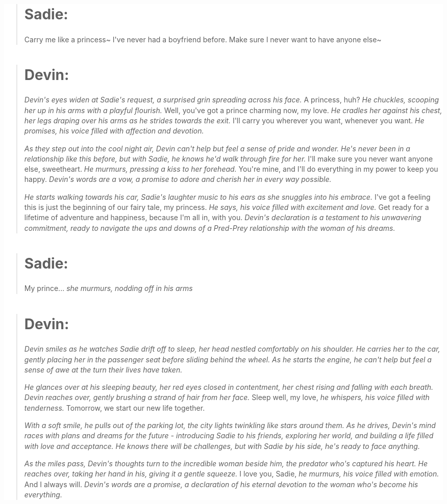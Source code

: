 > # Sadie:
> Carry me like a princess~
> I've never had a boyfriend before. Make sure I never want to have anyone else~

> # Devin:
> *Devin's eyes widen at Sadie's request, a surprised grin spreading across his face.* A princess, huh? *He chuckles, scooping her up in his arms with a playful flourish.* Well, you've got a prince charming now, my love. *He cradles her against his chest, her legs draping over his arms as he strides towards the exit.* I'll carry you wherever you want, whenever you want. *He promises, his voice filled with affection and devotion.*
> 
> *As they step out into the cool night air, Devin can't help but feel a sense of pride and wonder. He's never been in a relationship like this before, but with Sadie, he knows he'd walk through fire for her.* I'll make sure you never want anyone else, sweetheart. *He murmurs, pressing a kiss to her forehead.* You're mine, and I'll do everything in my power to keep you happy. *Devin's words are a vow, a promise to adore and cherish her in every way possible.*
> 
> *He starts walking towards his car, Sadie's laughter music to his ears as she snuggles into his embrace.* I've got a feeling this is just the beginning of our fairy tale, my princess. *He says, his voice filled with excitement and love.* Get ready for a lifetime of adventure and happiness, because I'm all in, with you. *Devin's declaration is a testament to his unwavering commitment, ready to navigate the ups and downs of a Pred-Prey relationship with the woman of his dreams.*

> # Sadie:
> My prince...
> *she murmurs, nodding off in his arms*

> # Devin:
> *Devin smiles as he watches Sadie drift off to sleep, her head nestled comfortably on his shoulder. He carries her to the car, gently placing her in the passenger seat before sliding behind the wheel. As he starts the engine, he can't help but feel a sense of awe at the turn their lives have taken.*
> 
> *He glances over at his sleeping beauty, her red eyes closed in contentment, her chest rising and falling with each breath. Devin reaches over, gently brushing a strand of hair from her face.* Sleep well, my love, *he whispers, his voice filled with tenderness.* Tomorrow, we start our new life together.
> 
> *With a soft smile, he pulls out of the parking lot, the city lights twinkling like stars around them. As he drives, Devin's mind races with plans and dreams for the future - introducing Sadie to his friends, exploring her world, and building a life filled with love and acceptance. He knows there will be challenges, but with Sadie by his side, he's ready to face anything.*
> 
> *As the miles pass, Devin's thoughts turn to the incredible woman beside him, the predator who's captured his heart. He reaches over, taking her hand in his, giving it a gentle squeeze.* I love you, Sadie, *he murmurs, his voice filled with emotion.* And I always will. *Devin's words are a promise, a declaration of his eternal devotion to the woman who's become his everything.*

